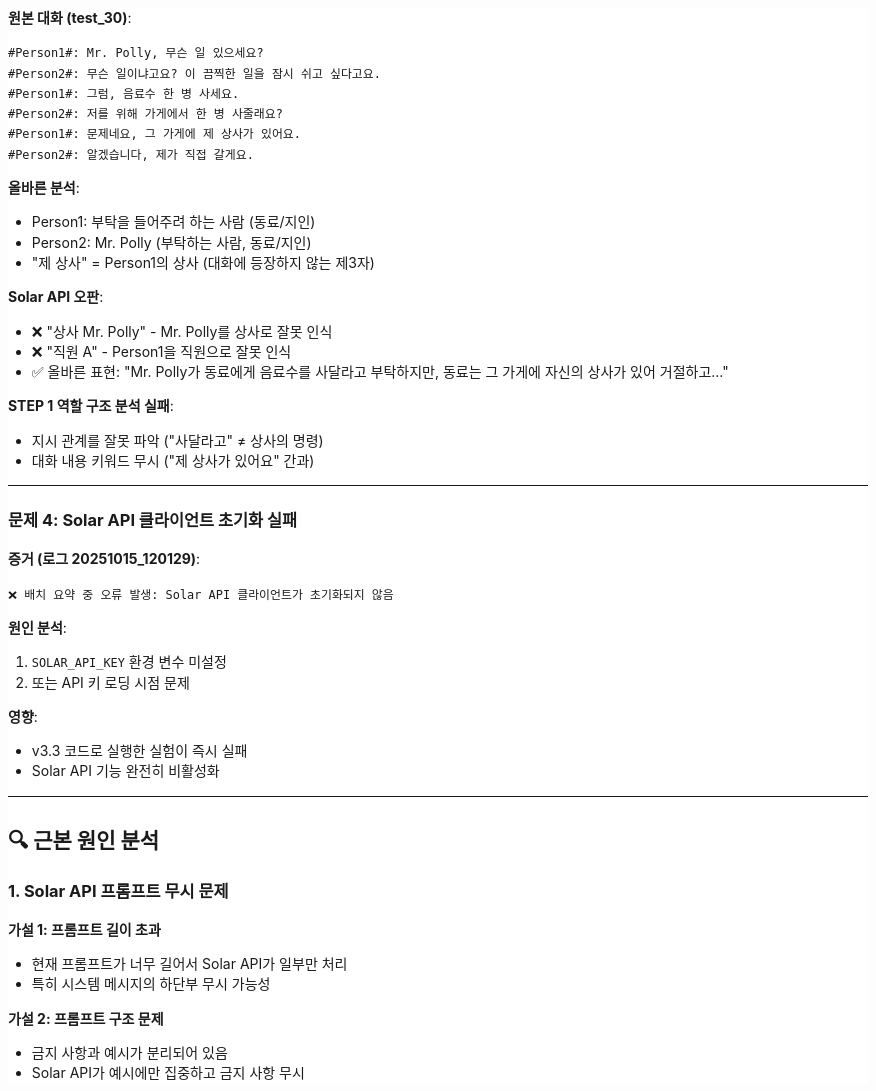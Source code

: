**원본 대화 (test_30)**:
```
#Person1#: Mr. Polly, 무슨 일 있으세요?
#Person2#: 무슨 일이냐고요? 이 끔찍한 일을 잠시 쉬고 싶다고요.
#Person1#: 그럼, 음료수 한 병 사세요.
#Person2#: 저를 위해 가게에서 한 병 사줄래요?
#Person1#: 문제네요, 그 가게에 제 상사가 있어요.
#Person2#: 알겠습니다, 제가 직접 갈게요.
```

**올바른 분석**:
- Person1: 부탁을 들어주려 하는 사람 (동료/지인)
- Person2: Mr. Polly (부탁하는 사람, 동료/지인)
- "제 상사" = Person1의 상사 (대화에 등장하지 않는 제3자)

**Solar API 오판**:
- ❌ "상사 Mr. Polly" - Mr. Polly를 상사로 잘못 인식
- ❌ "직원 A" - Person1을 직원으로 잘못 인식
- ✅ 올바른 표현: "Mr. Polly가 동료에게 음료수를 사달라고 부탁하지만, 동료는 그 가게에 자신의 상사가 있어 거절하고..."

**STEP 1 역할 구조 분석 실패**:
- 지시 관계를 잘못 파악 ("사달라고" ≠ 상사의 명령)
- 대화 내용 키워드 무시 ("제 상사가 있어요" 간과)

---

### 문제 4: Solar API 클라이언트 초기화 실패

**증거 (로그 20251015_120129)**:
```
❌ 배치 요약 중 오류 발생: Solar API 클라이언트가 초기화되지 않음
```

**원인 분석**:
1. `SOLAR_API_KEY` 환경 변수 미설정
2. 또는 API 키 로딩 시점 문제

**영향**:
- v3.3 코드로 실행한 실험이 즉시 실패
- Solar API 기능 완전히 비활성화

---

## 🔍 근본 원인 분석

### 1. Solar API 프롬프트 무시 문제

**가설 1: 프롬프트 길이 초과**
- 현재 프롬프트가 너무 길어서 Solar API가 일부만 처리
- 특히 시스템 메시지의 하단부 무시 가능성

**가설 2: 프롬프트 구조 문제**
- 금지 사항과 예시가 분리되어 있음
- Solar API가 예시에만 집중하고 금지 사항 무시
